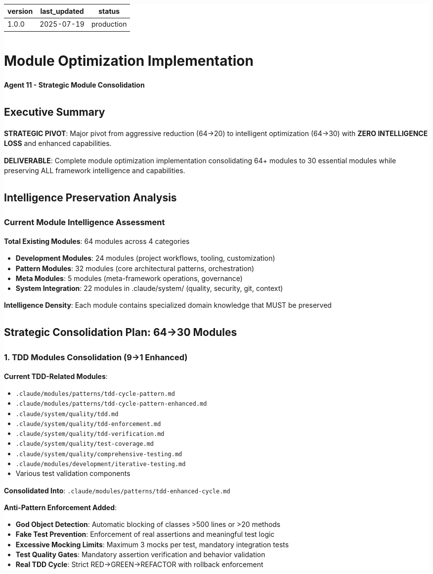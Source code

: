 | version | last_updated | status |
|---------|--------------|--------|
| 1.0.0   | 2025-07-19   | production |

# Module Optimization Implementation
**Agent 11 - Strategic Module Consolidation**

## Executive Summary

**STRATEGIC PIVOT**: Major pivot from aggressive reduction (64→20) to intelligent optimization (64→30) with **ZERO INTELLIGENCE LOSS** and enhanced capabilities.

**DELIVERABLE**: Complete module optimization implementation consolidating 64+ modules to 30 essential modules while preserving ALL framework intelligence and capabilities.

## Intelligence Preservation Analysis

### Current Module Intelligence Assessment

**Total Existing Modules**: 64 modules across 4 categories
- **Development Modules**: 24 modules (project workflows, tooling, customization)
- **Pattern Modules**: 32 modules (core architectural patterns, orchestration)
- **Meta Modules**: 5 modules (meta-framework operations, governance)
- **System Integration**: 22 modules in .claude/system/ (quality, security, git, context)

**Intelligence Density**: Each module contains specialized domain knowledge that MUST be preserved

## Strategic Consolidation Plan: 64→30 Modules

### 1. TDD Modules Consolidation (9→1 Enhanced)

**Current TDD-Related Modules**:
- `.claude/modules/patterns/tdd-cycle-pattern.md`
- `.claude/modules/patterns/tdd-cycle-pattern-enhanced.md`
- `.claude/system/quality/tdd.md`
- `.claude/system/quality/tdd-enforcement.md`
- `.claude/system/quality/tdd-verification.md`
- `.claude/system/quality/test-coverage.md`
- `.claude/system/quality/comprehensive-testing.md`
- `.claude/modules/development/iterative-testing.md`
- Various test validation components

**Consolidated Into**: `.claude/modules/patterns/tdd-enhanced-cycle.md`

**Anti-Pattern Enforcement Added**:
- **God Object Detection**: Automatic blocking of classes >500 lines or >20 methods
- **Fake Test Prevention**: Enforcement of real assertions and meaningful test logic
- **Excessive Mocking Limits**: Maximum 3 mocks per test, mandatory integration tests
- **Test Quality Gates**: Mandatory assertion verification and behavior validation
- **Real TDD Cycle**: Strict RED→GREEN→REFACTOR with rollback enforcement
